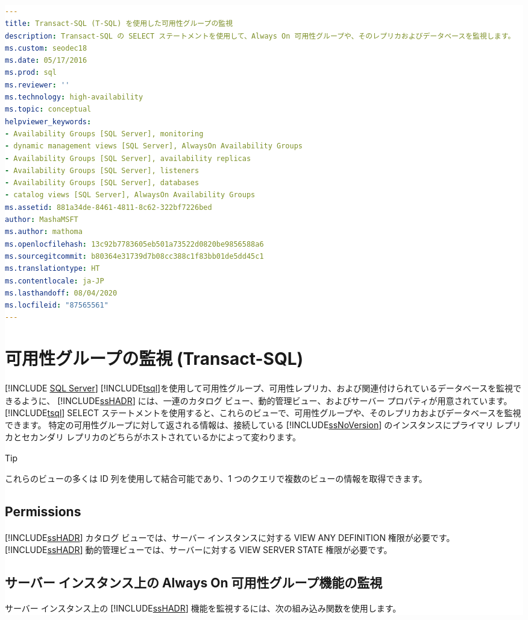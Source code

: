 ```yaml
---
title: Transact-SQL (T-SQL) を使用した可用性グループの監視
description: Transact-SQL の SELECT ステートメントを使用して、Always On 可用性グループや、そのレプリカおよびデータベースを監視します。
ms.custom: seodec18
ms.date: 05/17/2016
ms.prod: sql
ms.reviewer: ''
ms.technology: high-availability
ms.topic: conceptual
helpviewer_keywords:
- Availability Groups [SQL Server], monitoring
- dynamic management views [SQL Server], AlwaysOn Availability Groups
- Availability Groups [SQL Server], availability replicas
- Availability Groups [SQL Server], listeners
- Availability Groups [SQL Server], databases
- catalog views [SQL Server], AlwaysOn Availability Groups
ms.assetid: 881a34de-8461-4811-8c62-322bf7226bed
author: MashaMSFT
ms.author: mathoma
ms.openlocfilehash: 13c92b7783605eb501a73522d0820be9856588a6
ms.sourcegitcommit: b80364e31739d7b08cc388c1f83bb01de5dd45c1
ms.translationtype: HT
ms.contentlocale: ja-JP
ms.lasthandoff: 08/04/2020
ms.locfileid: "87565561"
---
```

# <a name="monitor-availability-groups-transact-sql"></a>可用性グループの監視 (Transact-SQL)
[!INCLUDE [SQL Server](../../../includes/applies-to-version/sqlserver.md)]
  [!INCLUDE[tsql](../../../includes/tsql-md.md)]を使用して可用性グループ、可用性レプリカ、および関連付けられているデータベースを監視できるように、 [!INCLUDE[ssHADR](../../../includes/sshadr-md.md)] には、一連のカタログ ビュー、動的管理ビュー、およびサーバー プロパティが用意されています。 [!INCLUDE[tsql](../../../includes/tsql-md.md)] SELECT ステートメントを使用すると、これらのビューで、可用性グループや、そのレプリカおよびデータベースを監視できます。 特定の可用性グループに対して返される情報は、接続している [!INCLUDE[ssNoVersion](../../../includes/ssnoversion-md.md)] のインスタンスにプライマリ レプリカとセカンダリ レプリカのどちらがホストされているかによって変わります。  
  
> [!TIP]  
>  これらのビューの多くは ID 列を使用して結合可能であり、1 つのクエリで複数のビューの情報を取得できます。  
  
  
##  <a name="permissions"></a><a name="Permissions"></a> Permissions  
 [!INCLUDE[ssHADR](../../../includes/sshadr-md.md)] カタログ ビューでは、サーバー インスタンスに対する VIEW ANY DEFINITION 権限が必要です。 [!INCLUDE[ssHADR](../../../includes/sshadr-md.md)] 動的管理ビューでは、サーバーに対する VIEW SERVER STATE 権限が必要です。  
  
##  <a name="monitoring-the-always-on-availability-groups-feature-on-a-server-instance"></a><a name="AoAgFeatureOnSI"></a> サーバー インスタンス上の Always On 可用性グループ機能の監視  
 サーバー インスタンス上の [!INCLUDE[ssHADR](../../../includes/sshadr-md.md)] 機能を監視するには、次の組み込み関数を使用します。  
  